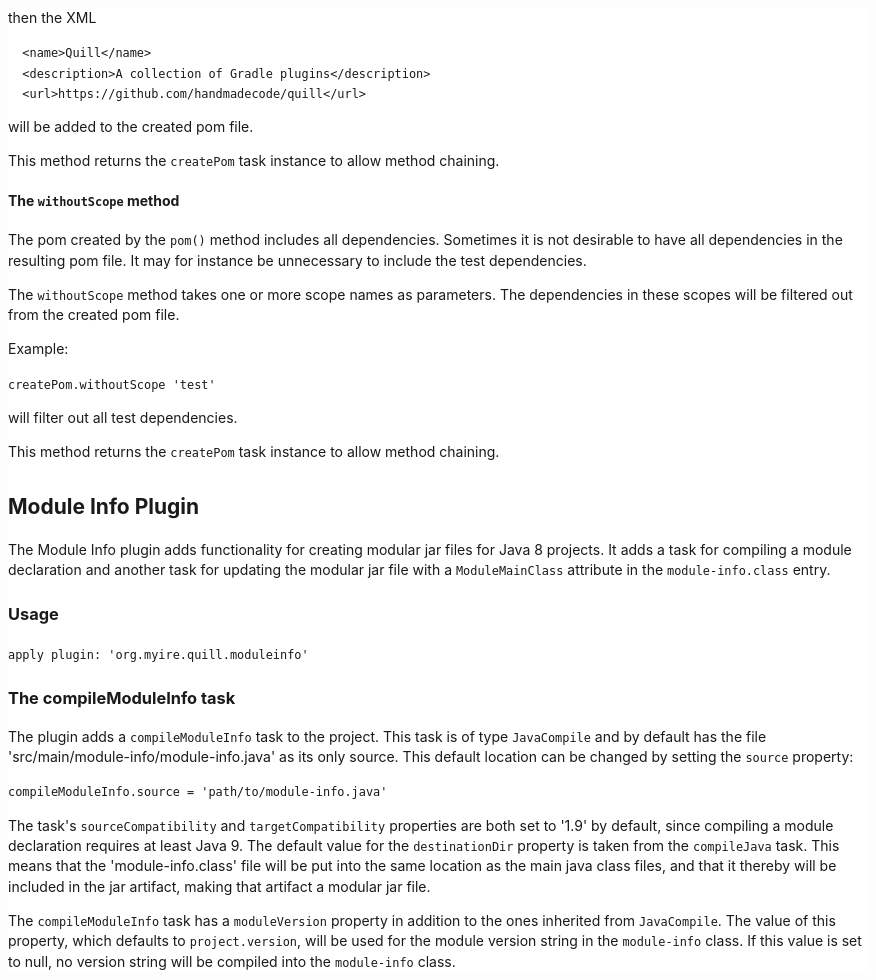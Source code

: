 then the XML

      <name>Quill</name>
      <description>A collection of Gradle plugins</description>
      <url>https://github.com/handmadecode/quill</url>

will be added to the created pom file.

This method returns the `createPom` task instance to allow method chaining.

#### The `withoutScope` method

The pom created by the `pom()` method includes all dependencies. Sometimes it is not desirable to
have all dependencies in the resulting pom file. It may for instance be unnecessary to include the
test dependencies.

The `withoutScope` method takes one or more scope names as parameters. The dependencies in these
scopes will be filtered out from the created pom file.

Example:

    createPom.withoutScope 'test'

will filter out all test dependencies.

This method returns the `createPom` task instance to allow method chaining.


## Module Info Plugin

The Module Info plugin adds functionality for creating modular jar files for Java 8 projects. It
adds a task for compiling a module declaration and another task for updating the modular jar file
with a `ModuleMainClass` attribute in the `module-info.class` entry.

### Usage

    apply plugin: 'org.myire.quill.moduleinfo'

### The compileModuleInfo task

The plugin adds a `compileModuleInfo` task to the project. This task is of type `JavaCompile` and by
default has the file 'src/main/module-info/module-info.java' as its only source. This default
location can be changed by setting the `source` property:

    compileModuleInfo.source = 'path/to/module-info.java'

The task's `sourceCompatibility` and `targetCompatibility` properties are both set to '1.9' by
default, since compiling a module declaration requires at least Java 9. The  default value for the
`destinationDir` property is taken from the `compileJava` task. This means that the
'module-info.class' file will be put into the same location as the main java class files, and that
it thereby will be included in the jar artifact, making that artifact a modular jar file.

The `compileModuleInfo` task has a `moduleVersion` property in addition to the ones inherited from
`JavaCompile`. The value of this property, which defaults to `project.version`, will be used for the
module version string in the `module-info` class. If this value is set to null, no version string
will be compiled into the `module-info` class.

